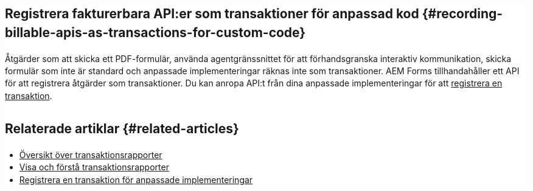 ## Registrera fakturerbara API:er som transaktioner för anpassad kod {#recording-billable-apis-as-transactions-for-custom-code}

Åtgärder som att skicka ett PDF-formulär, använda agentgränssnittet för att förhandsgranska interaktiv kommunikation, skicka formulär som inte är standard och anpassade implementeringar räknas inte som transaktioner. AEM Forms tillhandahåller ett API för att registrera åtgärder som transaktioner. Du kan anropa API:t från dina anpassade implementeringar för att [registrera en transaktion](https://www.bdnsw.gov.bn/PublishingImages/page-under-construction.jpg).

## Relaterade artiklar {#related-articles}

* [Översikt över transaktionsrapporter](/help/forms/using/transaction-reports-overview.md)
* [Visa och förstå transaktionsrapporter](/help/forms/using/viewing-and-understanding-transaction-reports.md)
* [Registrera en transaktion för anpassade implementeringar](/help/forms/using/record-transaction-custom-implementation.md)

